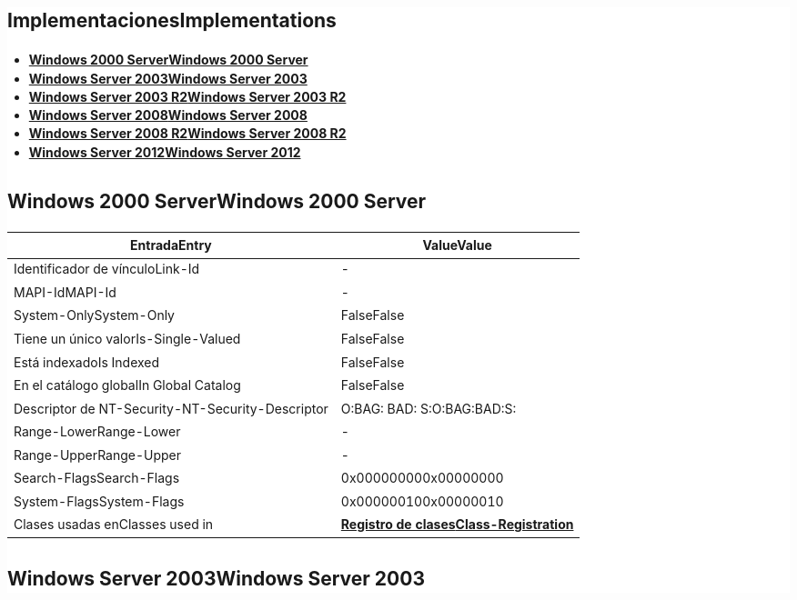 

## <a name="implementations"></a><span data-ttu-id="94590-122">Implementaciones</span><span class="sxs-lookup"><span data-stu-id="94590-122">Implementations</span></span>

-   [<span data-ttu-id="94590-123">**Windows 2000 Server**</span><span class="sxs-lookup"><span data-stu-id="94590-123">**Windows 2000 Server**</span></span>](#windows-2000-server)
-   [<span data-ttu-id="94590-124">**Windows Server 2003**</span><span class="sxs-lookup"><span data-stu-id="94590-124">**Windows Server 2003**</span></span>](#windows-server-2003)
-   [<span data-ttu-id="94590-125">**Windows Server 2003 R2**</span><span class="sxs-lookup"><span data-stu-id="94590-125">**Windows Server 2003 R2**</span></span>](#windows-server-2003-r2)
-   [<span data-ttu-id="94590-126">**Windows Server 2008**</span><span class="sxs-lookup"><span data-stu-id="94590-126">**Windows Server 2008**</span></span>](#windows-server-2008)
-   [<span data-ttu-id="94590-127">**Windows Server 2008 R2**</span><span class="sxs-lookup"><span data-stu-id="94590-127">**Windows Server 2008 R2**</span></span>](#windows-server-2008-r2)
-   [<span data-ttu-id="94590-128">**Windows Server 2012**</span><span class="sxs-lookup"><span data-stu-id="94590-128">**Windows Server 2012**</span></span>](#windows-server-2012)

## <a name="windows-2000-server"></a><span data-ttu-id="94590-129">Windows 2000 Server</span><span class="sxs-lookup"><span data-stu-id="94590-129">Windows 2000 Server</span></span>



| <span data-ttu-id="94590-130">Entrada</span><span class="sxs-lookup"><span data-stu-id="94590-130">Entry</span></span> | <span data-ttu-id="94590-131">Value</span><span class="sxs-lookup"><span data-stu-id="94590-131">Value</span></span> |
|------------------------|--------------------------------------------------------------|
| <span data-ttu-id="94590-132">Identificador de vínculo</span><span class="sxs-lookup"><span data-stu-id="94590-132">Link-Id</span></span>                | \-                                                           |
| <span data-ttu-id="94590-133">MAPI-Id</span><span class="sxs-lookup"><span data-stu-id="94590-133">MAPI-Id</span></span>                | \-                                                           |
| <span data-ttu-id="94590-134">System-Only</span><span class="sxs-lookup"><span data-stu-id="94590-134">System-Only</span></span>            | <span data-ttu-id="94590-135">False</span><span class="sxs-lookup"><span data-stu-id="94590-135">False</span></span>                                                        |
| <span data-ttu-id="94590-136">Tiene un único valor</span><span class="sxs-lookup"><span data-stu-id="94590-136">Is-Single-Valued</span></span>       | <span data-ttu-id="94590-137">False</span><span class="sxs-lookup"><span data-stu-id="94590-137">False</span></span>                                                        |
| <span data-ttu-id="94590-138">Está indexado</span><span class="sxs-lookup"><span data-stu-id="94590-138">Is Indexed</span></span>             | <span data-ttu-id="94590-139">False</span><span class="sxs-lookup"><span data-stu-id="94590-139">False</span></span>                                                        |
| <span data-ttu-id="94590-140">En el catálogo global</span><span class="sxs-lookup"><span data-stu-id="94590-140">In Global Catalog</span></span>      | <span data-ttu-id="94590-141">False</span><span class="sxs-lookup"><span data-stu-id="94590-141">False</span></span>                                                        |
| <span data-ttu-id="94590-142">Descriptor de NT-Security-</span><span class="sxs-lookup"><span data-stu-id="94590-142">NT-Security-Descriptor</span></span> | <span data-ttu-id="94590-143">O:BAG: BAD: S:</span><span class="sxs-lookup"><span data-stu-id="94590-143">O:BAG:BAD:S:</span></span>                                                 |
| <span data-ttu-id="94590-144">Range-Lower</span><span class="sxs-lookup"><span data-stu-id="94590-144">Range-Lower</span></span>            | \-                                                           |
| <span data-ttu-id="94590-145">Range-Upper</span><span class="sxs-lookup"><span data-stu-id="94590-145">Range-Upper</span></span>            | \-                                                           |
| <span data-ttu-id="94590-146">Search-Flags</span><span class="sxs-lookup"><span data-stu-id="94590-146">Search-Flags</span></span>           | <span data-ttu-id="94590-147">0x00000000</span><span class="sxs-lookup"><span data-stu-id="94590-147">0x00000000</span></span>                                                   |
| <span data-ttu-id="94590-148">System-Flags</span><span class="sxs-lookup"><span data-stu-id="94590-148">System-Flags</span></span>           | <span data-ttu-id="94590-149">0x00000010</span><span class="sxs-lookup"><span data-stu-id="94590-149">0x00000010</span></span>                                                   |
| <span data-ttu-id="94590-150">Clases usadas en</span><span class="sxs-lookup"><span data-stu-id="94590-150">Classes used in</span></span>        | [<span data-ttu-id="94590-151">**Registro de clases**</span><span class="sxs-lookup"><span data-stu-id="94590-151">**Class-Registration**</span></span>](c-classregistration.md)<br/> |



## <a name="windows-server-2003"></a><span data-ttu-id="94590-152">Windows Server 2003</span><span class="sxs-lookup"><span data-stu-id="94590-152">Windows Server 2003</span></span>
